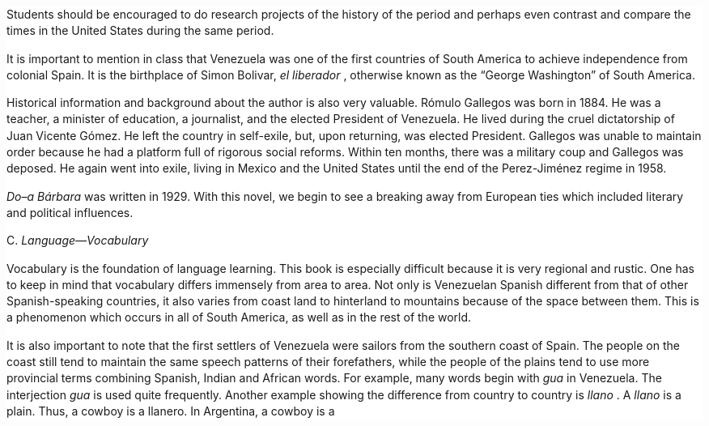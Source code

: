  </p>
 <p>
  Students should be encouraged to do research projects of the history of the period and perhaps even contrast and compare the times in the United States during the same period.
 </p>
 <p>
  It is important to mention in class that Venezuela was one of the first countries of South America to achieve independence from colonial Spain. It is the birthplace of Simon Bolivar,
  <i>
   el liberador
  </i>
  , otherwise known as the “George Washington” of South America.
 </p>
 <p>
  Historical information and background about the author is also very valuable. Rómulo Gallegos was born in 1884. He was a teacher, a minister of education, a journalist, and the elected President of Venezuela. He lived during the cruel dictatorship of Juan Vicente Gómez. He left the country in self-exile, but, upon returning, was elected President. Gallegos was unable to maintain order because he had a platform full of rigorous social reforms. Within ten months, there was a military coup and Gallegos was deposed. He again went into exile, living in Mexico and the United States until the end of the Perez-Jiménez regime in 1958.
 </p>
 <p>
  <i>
   Do–a Bárbara
  </i>
  was written in 1929. With this novel, we begin to see a breaking away from European ties which included literary and political influences.
 </p>
 <p>
  C.
  <i>
   Language—Vocabulary
  </i>
 </p>
 <p>
  Vocabulary is the foundation of language learning. This book is especially difficult because it is very regional and rustic. One has to keep in mind that vocabulary differs immensely from area to area. Not only is Venezuelan Spanish different from that of other Spanish-speaking countries, it also varies from coast land to hinterland to mountains because of the space between them. This is a phenomenon which occurs in all of South America, as well as in the rest of the world.
 </p>
 <p>
  It is also important to note that the first settlers of Venezuela were sailors from the southern coast of Spain. The people on the coast still tend to maintain the same speech patterns of their forefathers, while the people of the plains tend to use more provincial terms combining Spanish, Indian and African words. For example, many words begin with
  <i>
   gua
  </i>
  in Venezuela. The interjection
  <i>
   gua
  </i>
  is used quite frequently. Another example showing the difference from country to country is
  <i>
   llano
  </i>
  . A
  <i>
   llano
  </i>
  is a plain. Thus, a cowboy is a llanero. In Argentina, a cowboy is a
  <i>